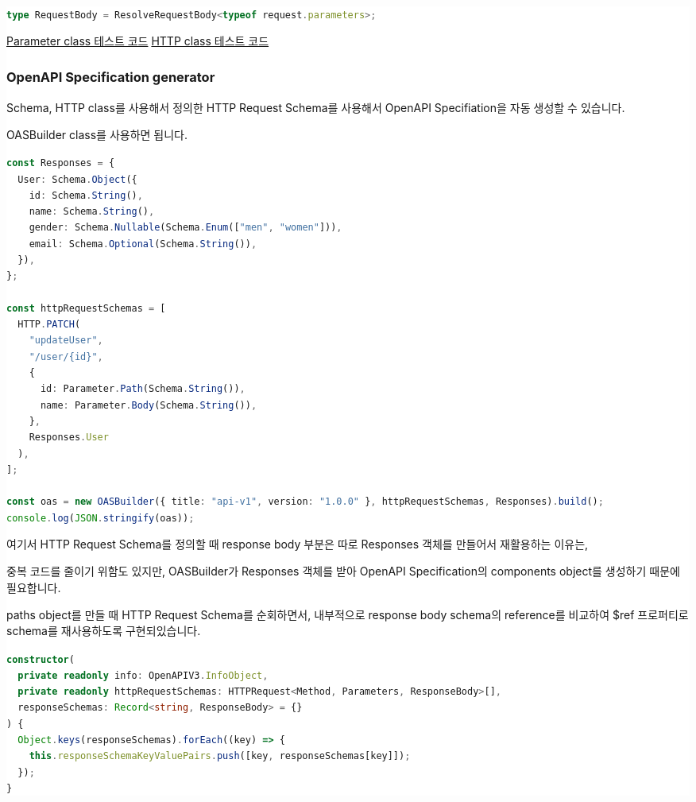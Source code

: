 ```typescript
type RequestBody = ResolveRequestBody<typeof request.parameters>;
```

[Parameter class 테스트 코드](https://github.com/hoseungme/request-typer/blob/master/src/__test__/parameter.test.ts)
[HTTP class 테스트 코드](https://github.com/hoseungme/request-typer/blob/master/src/__test__/http.test.ts)

### OpenAPI Specification generator

Schema, HTTP class를 사용해서 정의한 HTTP Request Schema를 사용해서 OpenAPI Specifiation을 자동 생성할 수 있습니다.

OASBuilder class를 사용하면 됩니다.

```typescript
const Responses = {
  User: Schema.Object({
    id: Schema.String(),
    name: Schema.String(),
    gender: Schema.Nullable(Schema.Enum(["men", "women"])),
    email: Schema.Optional(Schema.String()),
  }),
};

const httpRequestSchemas = [
  HTTP.PATCH(
    "updateUser",
    "/user/{id}",
    {
      id: Parameter.Path(Schema.String()),
      name: Parameter.Body(Schema.String()),
    },
    Responses.User
  ),
];

const oas = new OASBuilder({ title: "api-v1", version: "1.0.0" }, httpRequestSchemas, Responses).build();
console.log(JSON.stringify(oas));
```

여기서 HTTP Request Schema를 정의할 때 response body 부분은 따로 Responses 객체를 만들어서 재활용하는 이유는,

중복 코드를 줄이기 위함도 있지만, OASBuilder가 Responses 객체를 받아 OpenAPI Specification의 components object를 생성하기 때문에 필요합니다.

paths object를 만들 때 HTTP Request Schema를 순회하면서, 내부적으로 response body schema의 reference를 비교하여 $ref 프로퍼티로 schema를 재사용하도록 구현되있습니다.

```typescript
constructor(
  private readonly info: OpenAPIV3.InfoObject,
  private readonly httpRequestSchemas: HTTPRequest<Method, Parameters, ResponseBody>[],
  responseSchemas: Record<string, ResponseBody> = {}
) {
  Object.keys(responseSchemas).forEach((key) => {
    this.responseSchemaKeyValuePairs.push([key, responseSchemas[key]]);
  });
}
```
